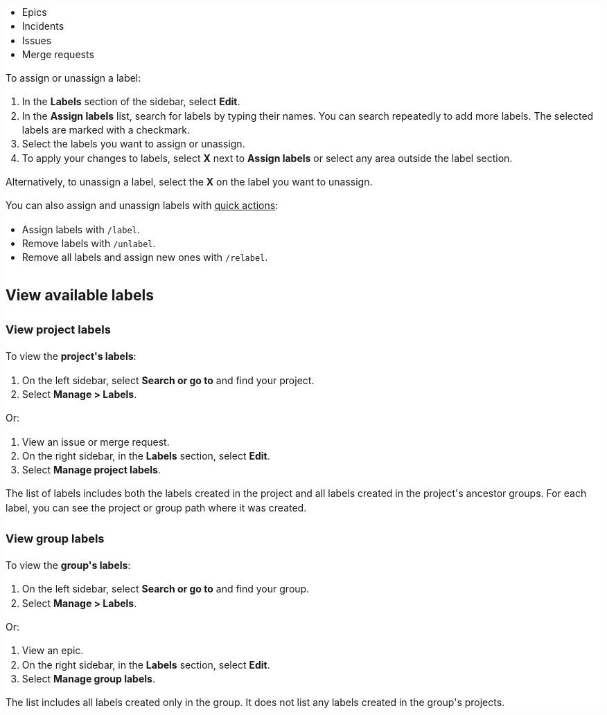 - Epics
- Incidents
- Issues
- Merge requests

To assign or unassign a label:

1. In the **Labels** section of the sidebar, select **Edit**.
1. In the **Assign labels** list, search for labels by typing their names.
   You can search repeatedly to add more labels.
   The selected labels are marked with a checkmark.
1. Select the labels you want to assign or unassign.
1. To apply your changes to labels, select **X** next to **Assign labels** or select any area
   outside the label section.

Alternatively, to unassign a label, select the **X** on the label you want to unassign.

You can also assign and unassign labels with [quick actions](quick_actions.md):

- Assign labels with `/label`.
- Remove labels with `/unlabel`.
- Remove all labels and assign new ones with `/relabel`.

## View available labels

### View project labels

To view the **project's labels**:

1. On the left sidebar, select **Search or go to** and find your project.
1. Select **Manage > Labels**.

Or:

1. View an issue or merge request.
1. On the right sidebar, in the **Labels** section, select **Edit**.
1. Select **Manage project labels**.

The list of labels includes both the labels created in the project and
all labels created in the project's ancestor groups. For each label, you can see the
project or group path where it was created.

### View group labels

To view the **group's labels**:

1. On the left sidebar, select **Search or go to** and find your group.
1. Select **Manage > Labels**.

Or:

1. View an epic.
1. On the right sidebar, in the **Labels** section, select **Edit**.
1. Select **Manage group labels**.

The list includes all labels created only in the group. It does not list any labels created in
the group's projects.

